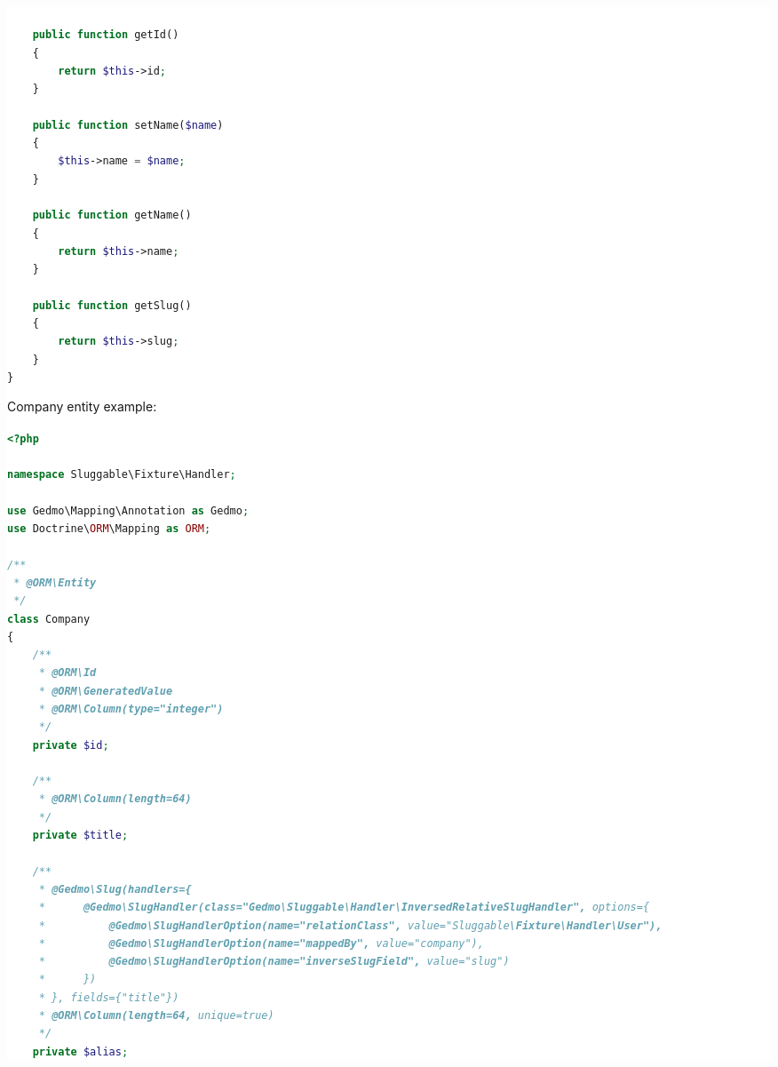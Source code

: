 ```php

    public function getId()
    {
        return $this->id;
    }

    public function setName($name)
    {
        $this->name = $name;
    }

    public function getName()
    {
        return $this->name;
    }

    public function getSlug()
    {
        return $this->slug;
    }
}
```

Company entity example:

```php
<?php

namespace Sluggable\Fixture\Handler;

use Gedmo\Mapping\Annotation as Gedmo;
use Doctrine\ORM\Mapping as ORM;

/**
 * @ORM\Entity
 */
class Company
{
    /**
     * @ORM\Id
     * @ORM\GeneratedValue
     * @ORM\Column(type="integer")
     */
    private $id;

    /**
     * @ORM\Column(length=64)
     */
    private $title;

    /**
     * @Gedmo\Slug(handlers={
     *      @Gedmo\SlugHandler(class="Gedmo\Sluggable\Handler\InversedRelativeSlugHandler", options={
     *          @Gedmo\SlugHandlerOption(name="relationClass", value="Sluggable\Fixture\Handler\User"),
     *          @Gedmo\SlugHandlerOption(name="mappedBy", value="company"),
     *          @Gedmo\SlugHandlerOption(name="inverseSlugField", value="slug")
     *      })
     * }, fields={"title"})
     * @ORM\Column(length=64, unique=true)
     */
    private $alias;

```